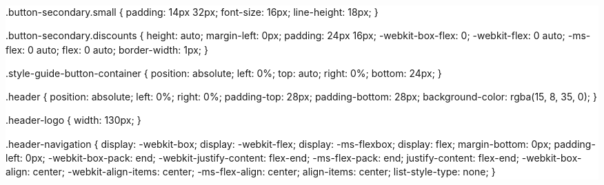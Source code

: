 .button-secondary.small {
  padding: 14px 32px;
  font-size: 16px;
  line-height: 18px;
}

.button-secondary.discounts {
  height: auto;
  margin-left: 0px;
  padding: 24px 16px;
  -webkit-box-flex: 0;
  -webkit-flex: 0 auto;
  -ms-flex: 0 auto;
  flex: 0 auto;
  border-width: 1px;
}

.style-guide-button-container {
  position: absolute;
  left: 0%;
  top: auto;
  right: 0%;
  bottom: 24px;
}

.header {
  position: absolute;
  left: 0%;
  right: 0%;
  padding-top: 28px;
  padding-bottom: 28px;
  background-color: rgba(15, 8, 35, 0);
}

.header-logo {
  width: 130px;
}

.header-navigation {
  display: -webkit-box;
  display: -webkit-flex;
  display: -ms-flexbox;
  display: flex;
  margin-bottom: 0px;
  padding-left: 0px;
  -webkit-box-pack: end;
  -webkit-justify-content: flex-end;
  -ms-flex-pack: end;
  justify-content: flex-end;
  -webkit-box-align: center;
  -webkit-align-items: center;
  -ms-flex-align: center;
  align-items: center;
  list-style-type: none;
}
